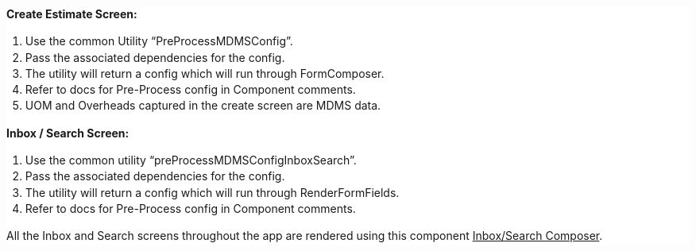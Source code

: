 **Create Estimate Screen:**&#x20;

1. Use the common Utility “PreProcessMDMSConfig”.&#x20;
2. Pass the associated dependencies for the config.
3. The utility will return a config which will run through FormComposer.
4. Refer to docs for Pre-Process config in Component comments.
5. UOM and Overheads captured in the create screen are MDMS data.

&#x20; **Inbox / Search Screen:**&#x20;

1. Use the common utility “preProcessMDMSConfigInboxSearch”.
2. Pass the associated dependencies for the config.
3. The utility will return a config which will run through RenderFormFields.
4. Refer to docs for Pre-Process config in Component comments.

All the Inbox and Search screens throughout the app are rendered using this component [Inbox/Search Composer](https://github.com/egovernments/DIGIT-Works/blob/c2a234bb4b21f0e54ca9664ee3e99d72ce871168/frontend/micro-ui/web/micro-ui-internals/packages/react-components/src/hoc/InboxSearchComposer.js).


